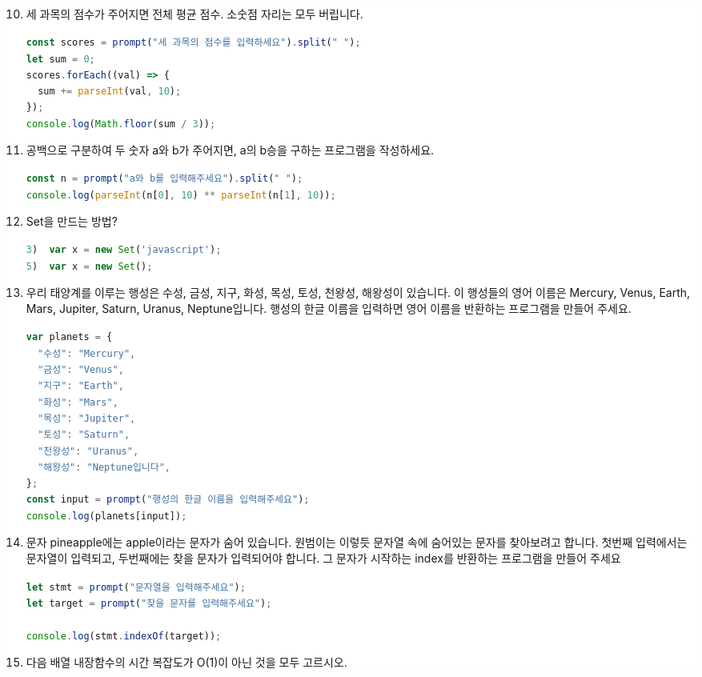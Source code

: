 10. 세 과목의 점수가 주어지면 전체 평균 점수. 소숫점 자리는 모두 버립니다.

    ```javascript
    const scores = prompt("세 과목의 점수를 입력하세요").split(" ");
    let sum = 0;
    scores.forEach((val) => {
      sum += parseInt(val, 10);
    });
    console.log(Math.floor(sum / 3));
    ```

11. 공백으로 구분하여 두 숫자 a와 b가 주어지면, a의 b승을 구하는 프로그램을 작성하세요.

    ```javascript
    const n = prompt("a와 b를 입력해주세요").split(" ");
    console.log(parseInt(n[0], 10) ** parseInt(n[1], 10));
    ```

12. Set을 만드는 방법?

    ```javascript
    3)  var x = new Set('javascript');
    5)  var x = new Set();
    ```

13. 우리 태양계를 이루는 행성은 수성, 금성, 지구, 화성, 목성, 토성, 천왕성, 해왕성이 있습니다.
    이 행성들의 영어 이름은 Mercury, Venus, Earth, Mars, Jupiter, Saturn, Uranus, Neptune입니다.
    행성의 한글 이름을 입력하면 영어 이름을 반환하는 프로그램을 만들어 주세요.

    ```javascript
    var planets = {
      "수성": "Mercury",
      "금성": "Venus",
      "지구": "Earth",
      "화성": "Mars",
      "목성": "Jupiter",
      "토성": "Saturn",
      "천왕성": "Uranus",
      "해왕성": "Neptune입니다",
    };
    const input = prompt("행성의 한글 이름을 입력해주세요");
    console.log(planets[input]);
    ```

14. 문자 pineapple에는 apple이라는 문자가 숨어 있습니다. 원범이는 이렇듯 문자열 속에 숨어있는 문자를 찾아보려고 합니다.
    첫번째 입력에서는 문자열이 입력되고, 두번째에는 찾을 문자가 입력되어야 합니다.
    그 문자가 시작하는 index를 반환하는 프로그램을 만들어 주세요

    ```javascript
    let stmt = prompt("문자열을 입력해주세요");
    let target = prompt("찾을 문자를 입력해주세요");

    console.log(stmt.indexOf(target));
    ```

15. 다음 배열 내장함수의 시간 복잡도가 O(1)이 아닌 것을 모두 고르시오.
